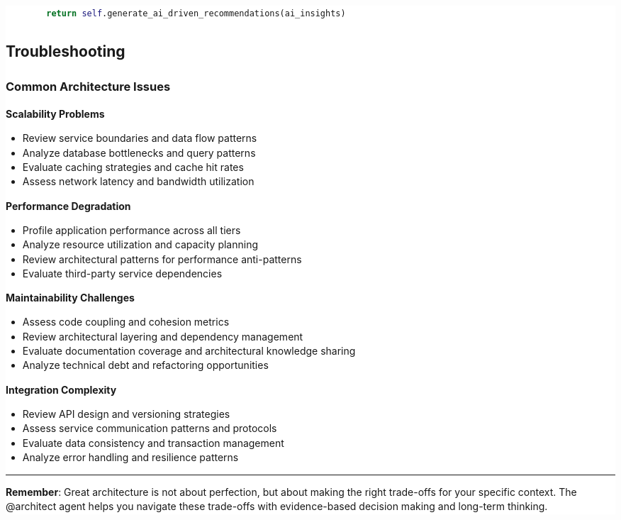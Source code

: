 ```python
        return self.generate_ai_driven_recommendations(ai_insights)
```

## Troubleshooting

### Common Architecture Issues

**Scalability Problems**
- Review service boundaries and data flow patterns
- Analyze database bottlenecks and query patterns
- Evaluate caching strategies and cache hit rates
- Assess network latency and bandwidth utilization

**Performance Degradation**
- Profile application performance across all tiers
- Analyze resource utilization and capacity planning
- Review architectural patterns for performance anti-patterns
- Evaluate third-party service dependencies

**Maintainability Challenges**
- Assess code coupling and cohesion metrics
- Review architectural layering and dependency management
- Evaluate documentation coverage and architectural knowledge sharing
- Analyze technical debt and refactoring opportunities

**Integration Complexity**
- Review API design and versioning strategies
- Assess service communication patterns and protocols
- Evaluate data consistency and transaction management
- Analyze error handling and resilience patterns

---

**Remember**: Great architecture is not about perfection, but about making the right trade-offs for your specific context. The @architect agent helps you navigate these trade-offs with evidence-based decision making and long-term thinking.